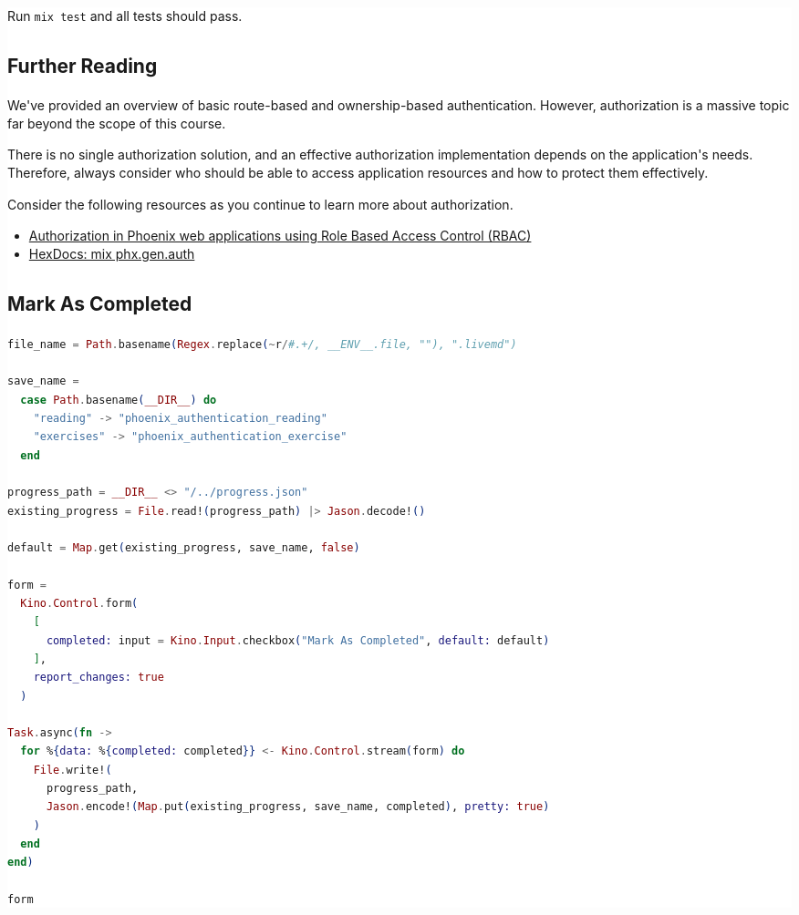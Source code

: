 Run `mix test` and all tests should pass.

## Further Reading

We've provided an overview of basic route-based and ownership-based authentication.
However, authorization is a massive topic far beyond the scope of this course.

There is no single authorization solution, and an effective authorization implementation depends on the application's needs. Therefore, always consider who should be able to access application resources and how to protect them effectively.

Consider the following resources as you continue to learn more about authorization.



* [Authorization in Phoenix web applications using Role Based Access Control (RBAC)](https://www.youtube.com/watch?v=6TlcVk-1Tpc)
* [HexDocs: mix phx.gen.auth](https://hexdocs.pm/phoenix/mix_phx_gen_auth.html)

## Mark As Completed



```elixir
file_name = Path.basename(Regex.replace(~r/#.+/, __ENV__.file, ""), ".livemd")

save_name =
  case Path.basename(__DIR__) do
    "reading" -> "phoenix_authentication_reading"
    "exercises" -> "phoenix_authentication_exercise"
  end

progress_path = __DIR__ <> "/../progress.json"
existing_progress = File.read!(progress_path) |> Jason.decode!()

default = Map.get(existing_progress, save_name, false)

form =
  Kino.Control.form(
    [
      completed: input = Kino.Input.checkbox("Mark As Completed", default: default)
    ],
    report_changes: true
  )

Task.async(fn ->
  for %{data: %{completed: completed}} <- Kino.Control.stream(form) do
    File.write!(
      progress_path,
      Jason.encode!(Map.put(existing_progress, save_name, completed), pretty: true)
    )
  end
end)

form
```
